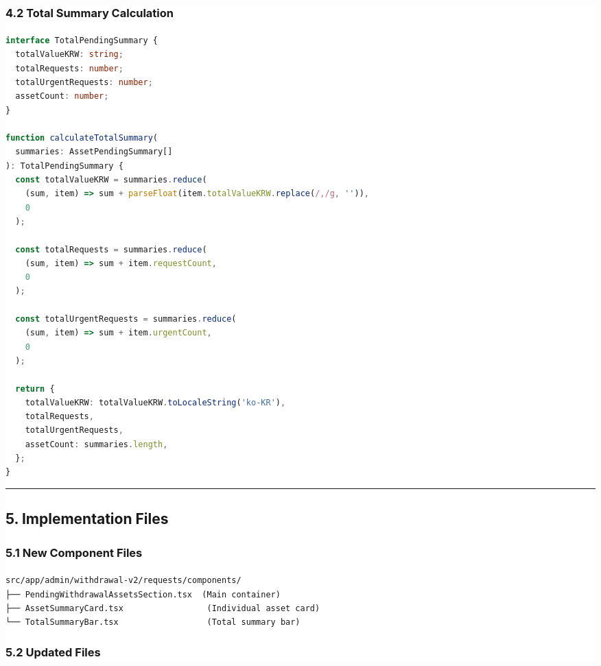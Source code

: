 ### 4.2 Total Summary Calculation

```typescript
interface TotalPendingSummary {
  totalValueKRW: string;
  totalRequests: number;
  totalUrgentRequests: number;
  assetCount: number;
}

function calculateTotalSummary(
  summaries: AssetPendingSummary[]
): TotalPendingSummary {
  const totalValueKRW = summaries.reduce(
    (sum, item) => sum + parseFloat(item.totalValueKRW.replace(/,/g, '')),
    0
  );

  const totalRequests = summaries.reduce(
    (sum, item) => sum + item.requestCount,
    0
  );

  const totalUrgentRequests = summaries.reduce(
    (sum, item) => sum + item.urgentCount,
    0
  );

  return {
    totalValueKRW: totalValueKRW.toLocaleString('ko-KR'),
    totalRequests,
    totalUrgentRequests,
    assetCount: summaries.length,
  };
}
```

---

## 5. Implementation Files

### 5.1 New Component Files

```
src/app/admin/withdrawal-v2/requests/components/
├── PendingWithdrawalAssetsSection.tsx  (Main container)
├── AssetSummaryCard.tsx                 (Individual asset card)
└── TotalSummaryBar.tsx                  (Total summary bar)
```

### 5.2 Updated Files
